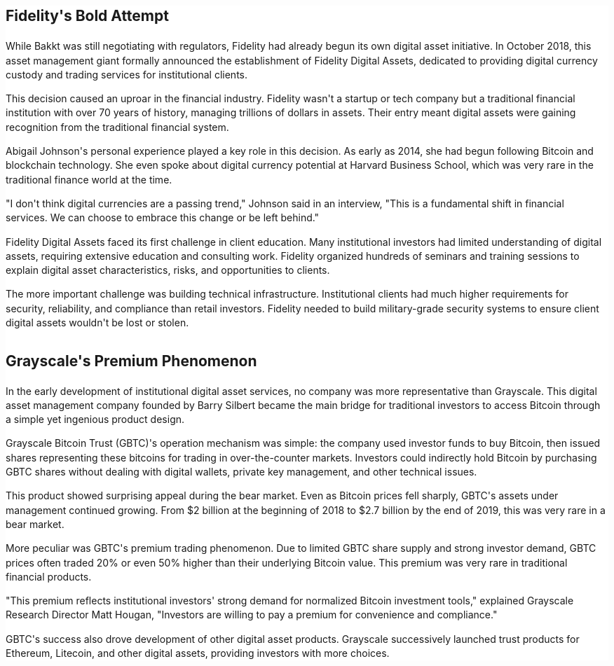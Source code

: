 ## Fidelity's Bold Attempt

While Bakkt was still negotiating with regulators, Fidelity had already begun its own digital asset initiative. In October 2018, this asset management giant formally announced the establishment of Fidelity Digital Assets, dedicated to providing digital currency custody and trading services for institutional clients.

This decision caused an uproar in the financial industry. Fidelity wasn't a startup or tech company but a traditional financial institution with over 70 years of history, managing trillions of dollars in assets. Their entry meant digital assets were gaining recognition from the traditional financial system.

Abigail Johnson's personal experience played a key role in this decision. As early as 2014, she had begun following Bitcoin and blockchain technology. She even spoke about digital currency potential at Harvard Business School, which was very rare in the traditional finance world at the time.

"I don't think digital currencies are a passing trend," Johnson said in an interview, "This is a fundamental shift in financial services. We can choose to embrace this change or be left behind."

Fidelity Digital Assets faced its first challenge in client education. Many institutional investors had limited understanding of digital assets, requiring extensive education and consulting work. Fidelity organized hundreds of seminars and training sessions to explain digital asset characteristics, risks, and opportunities to clients.

The more important challenge was building technical infrastructure. Institutional clients had much higher requirements for security, reliability, and compliance than retail investors. Fidelity needed to build military-grade security systems to ensure client digital assets wouldn't be lost or stolen.

## Grayscale's Premium Phenomenon

In the early development of institutional digital asset services, no company was more representative than Grayscale. This digital asset management company founded by Barry Silbert became the main bridge for traditional investors to access Bitcoin through a simple yet ingenious product design.

Grayscale Bitcoin Trust (GBTC)'s operation mechanism was simple: the company used investor funds to buy Bitcoin, then issued shares representing these bitcoins for trading in over-the-counter markets. Investors could indirectly hold Bitcoin by purchasing GBTC shares without dealing with digital wallets, private key management, and other technical issues.

This product showed surprising appeal during the bear market. Even as Bitcoin prices fell sharply, GBTC's assets under management continued growing. From $2 billion at the beginning of 2018 to $2.7 billion by the end of 2019, this was very rare in a bear market.

More peculiar was GBTC's premium trading phenomenon. Due to limited GBTC share supply and strong investor demand, GBTC prices often traded 20% or even 50% higher than their underlying Bitcoin value. This premium was very rare in traditional financial products.

"This premium reflects institutional investors' strong demand for normalized Bitcoin investment tools," explained Grayscale Research Director Matt Hougan, "Investors are willing to pay a premium for convenience and compliance."

GBTC's success also drove development of other digital asset products. Grayscale successively launched trust products for Ethereum, Litecoin, and other digital assets, providing investors with more choices.
